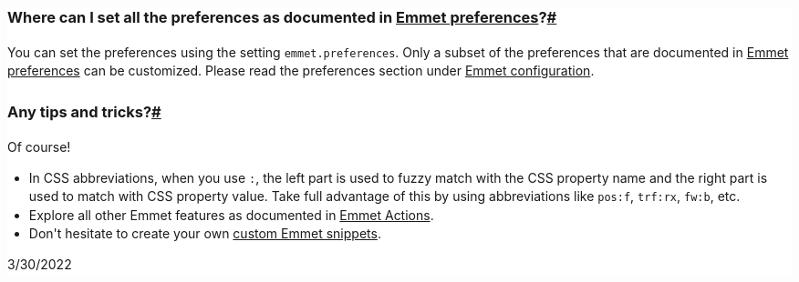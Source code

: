 ### Where can I set all the preferences as documented in [Emmet preferences](https://docs.emmet.io/customization/preferences/)?[#](https://code.visualstudio.com/docs/editor/emmet#_where-can-i-set-all-the-preferences-as-documented-in-emmet-preferenceshttpsdocsemmetiocustomizationpreferences)

You can set the preferences using the setting `emmet.preferences`. Only a subset of the preferences that are documented in [Emmet preferences](https://docs.emmet.io/customization/preferences/) can be customized. Please read the preferences section under [Emmet configuration](https://code.visualstudio.com/docs/editor/emmet#_emmet-configuration).

### Any tips and tricks?[#](https://code.visualstudio.com/docs/editor/emmet#_any-tips-and-tricks)

Of course!

-   In CSS abbreviations, when you use `:`, the left part is used to fuzzy match with the CSS property name and the right part is used to match with CSS property value. Take full advantage of this by using abbreviations like `pos:f`, `trf:rx`, `fw:b`, etc.
-   Explore all other Emmet features as documented in [Emmet Actions](https://docs.emmet.io/actions/).
-   Don't hesitate to create your own [custom Emmet snippets](https://code.visualstudio.com/docs/editor/emmet#_using-custom-emmet-snippets).

3/30/2022